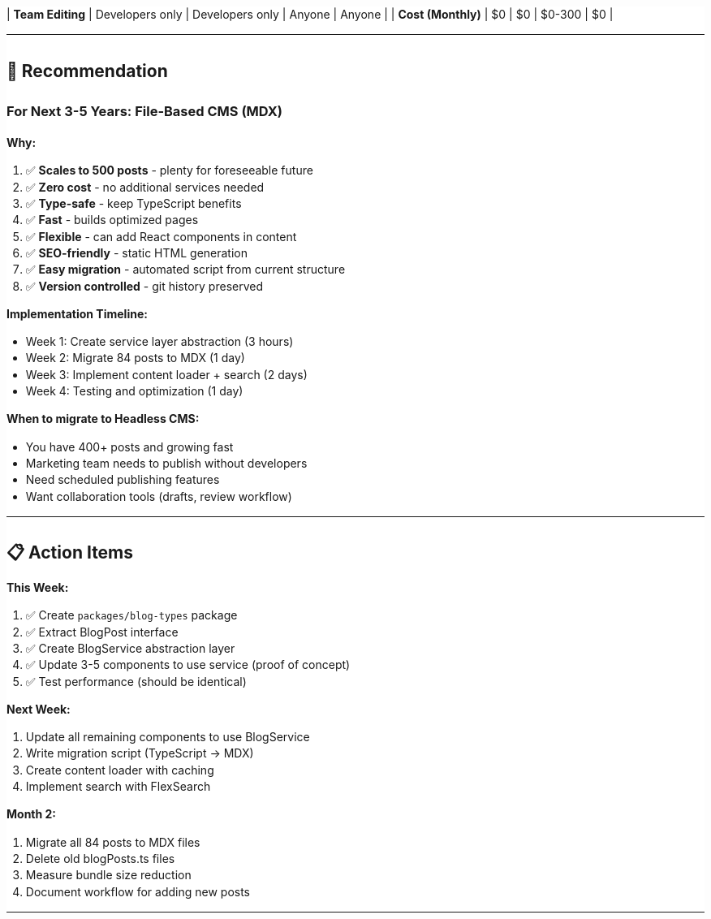 | **Team Editing** | Developers only | Developers only | Anyone | Anyone |
| **Cost (Monthly)** | $0 | $0 | $0-300 | $0 |

---

## 🎯 Recommendation

### **For Next 3-5 Years: File-Based CMS (MDX)**

**Why:**
1. ✅ **Scales to 500 posts** - plenty for foreseeable future
2. ✅ **Zero cost** - no additional services needed
3. ✅ **Type-safe** - keep TypeScript benefits
4. ✅ **Fast** - builds optimized pages
5. ✅ **Flexible** - can add React components in content
6. ✅ **SEO-friendly** - static HTML generation
7. ✅ **Easy migration** - automated script from current structure
8. ✅ **Version controlled** - git history preserved

**Implementation Timeline:**
- Week 1: Create service layer abstraction (3 hours)
- Week 2: Migrate 84 posts to MDX (1 day)
- Week 3: Implement content loader + search (2 days)
- Week 4: Testing and optimization (1 day)

**When to migrate to Headless CMS:**
- You have 400+ posts and growing fast
- Marketing team needs to publish without developers
- Need scheduled publishing features
- Want collaboration tools (drafts, review workflow)

---

## 📋 Action Items

**This Week:**
1. ✅ Create `packages/blog-types` package
2. ✅ Extract BlogPost interface
3. ✅ Create BlogService abstraction layer
4. ✅ Update 3-5 components to use service (proof of concept)
5. ✅ Test performance (should be identical)

**Next Week:**
1. Update all remaining components to use BlogService
2. Write migration script (TypeScript → MDX)
3. Create content loader with caching
4. Implement search with FlexSearch

**Month 2:**
1. Migrate all 84 posts to MDX files
2. Delete old blogPosts.ts files
3. Measure bundle size reduction
4. Document workflow for adding new posts

---